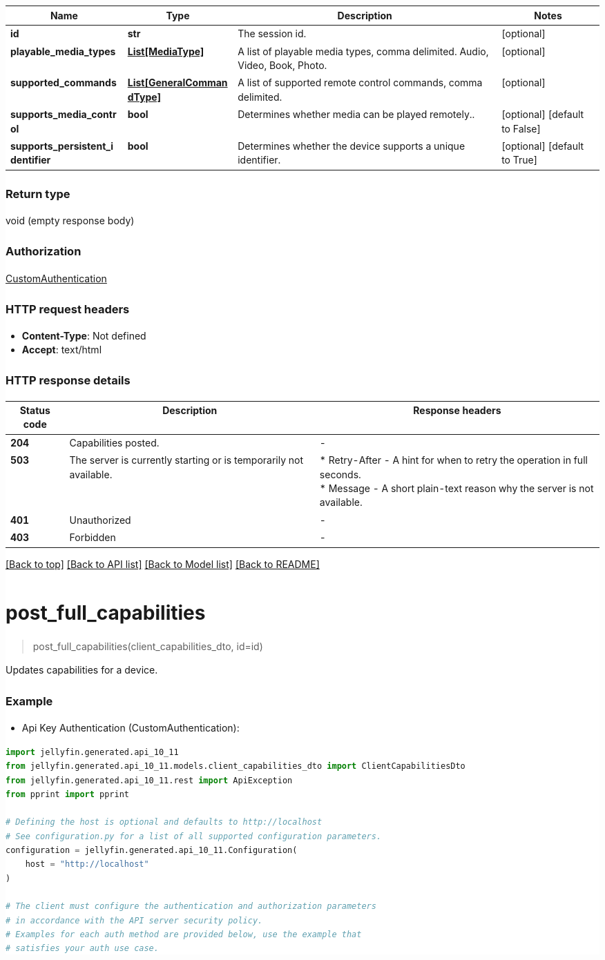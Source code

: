 
Name | Type | Description  | Notes
------------- | ------------- | ------------- | -------------
 **id** | **str**| The session id. | [optional] 
 **playable_media_types** | [**List[MediaType]**](MediaType.md)| A list of playable media types, comma delimited. Audio, Video, Book, Photo. | [optional] 
 **supported_commands** | [**List[GeneralCommandType]**](GeneralCommandType.md)| A list of supported remote control commands, comma delimited. | [optional] 
 **supports_media_control** | **bool**| Determines whether media can be played remotely.. | [optional] [default to False]
 **supports_persistent_identifier** | **bool**| Determines whether the device supports a unique identifier. | [optional] [default to True]

### Return type

void (empty response body)

### Authorization

[CustomAuthentication](README.md#CustomAuthentication)

### HTTP request headers

 - **Content-Type**: Not defined
 - **Accept**: text/html

### HTTP response details

| Status code | Description | Response headers |
|-------------|-------------|------------------|
**204** | Capabilities posted. |  -  |
**503** | The server is currently starting or is temporarily not available. |  * Retry-After - A hint for when to retry the operation in full seconds. <br>  * Message - A short plain-text reason why the server is not available. <br>  |
**401** | Unauthorized |  -  |
**403** | Forbidden |  -  |

[[Back to top]](#) [[Back to API list]](README.md#documentation-for-api-endpoints) [[Back to Model list]](README.md#documentation-for-models) [[Back to README]](README.md)

# **post_full_capabilities**
> post_full_capabilities(client_capabilities_dto, id=id)

Updates capabilities for a device.

### Example

* Api Key Authentication (CustomAuthentication):

```python
import jellyfin.generated.api_10_11
from jellyfin.generated.api_10_11.models.client_capabilities_dto import ClientCapabilitiesDto
from jellyfin.generated.api_10_11.rest import ApiException
from pprint import pprint

# Defining the host is optional and defaults to http://localhost
# See configuration.py for a list of all supported configuration parameters.
configuration = jellyfin.generated.api_10_11.Configuration(
    host = "http://localhost"
)

# The client must configure the authentication and authorization parameters
# in accordance with the API server security policy.
# Examples for each auth method are provided below, use the example that
# satisfies your auth use case.
```
